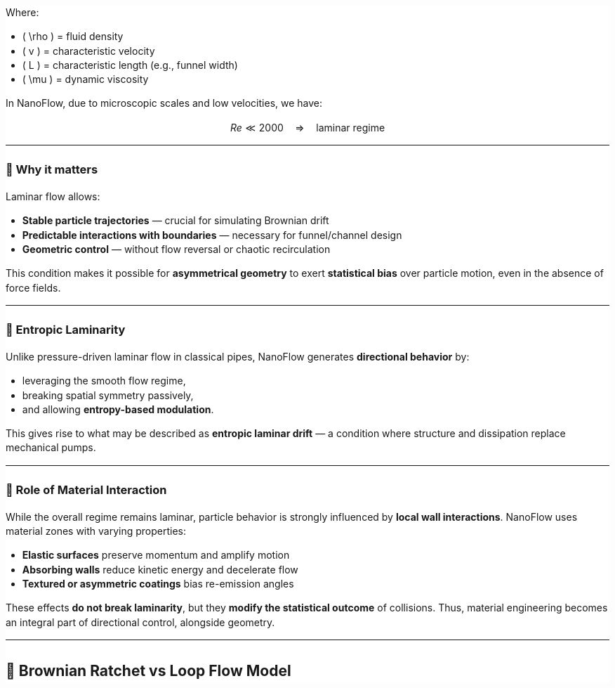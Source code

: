 Where:

- \( \rho \) = fluid density
- \( v \) = characteristic velocity
- \( L \) = characteristic length (e.g., funnel width)
- \( \mu \) = dynamic viscosity

In NanoFlow, due to microscopic scales and low velocities, we have:

$$
Re \ll 2000 \quad \Rightarrow \quad \text{laminar regime}
$$

---

### 🧪 Why it matters

Laminar flow allows:

- **Stable particle trajectories** — crucial for simulating Brownian drift
- **Predictable interactions with boundaries** — necessary for funnel/channel design
- **Geometric control** — without flow reversal or chaotic recirculation

This condition makes it possible for **asymmetrical geometry** to exert **statistical bias** over particle motion, even in the absence of force fields.

---

### 🔁 Entropic Laminarity

Unlike pressure-driven laminar flow in classical pipes, NanoFlow generates **directional behavior** by:

- leveraging the smooth flow regime,
- breaking spatial symmetry passively,
- and allowing **entropy-based modulation**.

This gives rise to what may be described as **entropic laminar drift** — a condition where structure and dissipation replace mechanical pumps.

---

### 🧱 Role of Material Interaction

While the overall regime remains laminar, particle behavior is strongly influenced by **local wall interactions**. NanoFlow uses material zones with varying properties:

- **Elastic surfaces** preserve momentum and amplify motion
- **Absorbing walls** reduce kinetic energy and decelerate flow
- **Textured or asymmetric coatings** bias re-emission angles

These effects **do not break laminarity**, but they **modify the statistical outcome** of collisions. Thus, material engineering becomes an integral part of directional control, alongside geometry.

---

## 🔄 Brownian Ratchet vs Loop Flow Model
